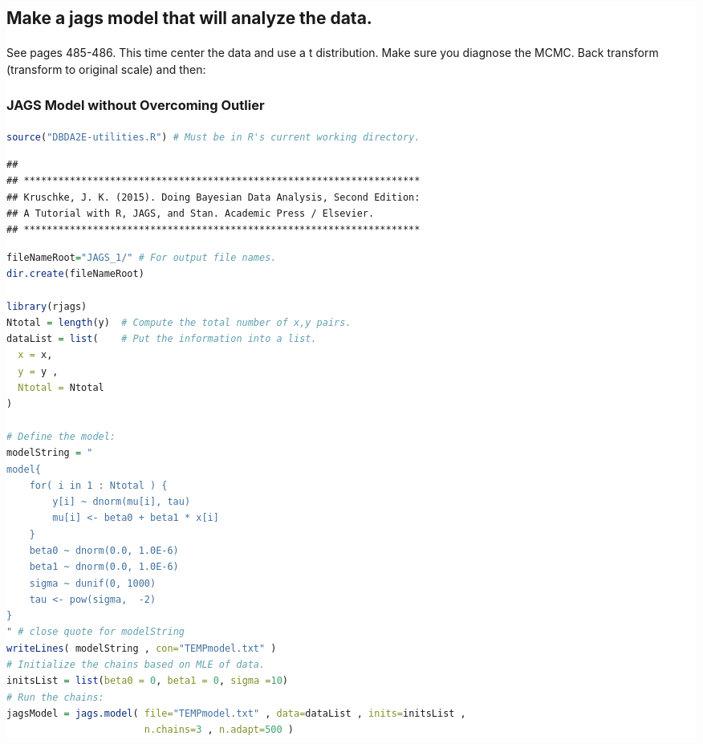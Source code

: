 
## Make a jags model that will analyze the data.

See pages 485-486. This time center the data and use a t distribution.
Make sure you diagnose the MCMC. Back transform (transform to original
scale) and then:

### JAGS Model without Overcoming Outlier

``` r
source("DBDA2E-utilities.R") # Must be in R's current working directory.
```

    ## 
    ## *********************************************************************
    ## Kruschke, J. K. (2015). Doing Bayesian Data Analysis, Second Edition:
    ## A Tutorial with R, JAGS, and Stan. Academic Press / Elsevier.
    ## *********************************************************************

``` r
fileNameRoot="JAGS_1/" # For output file names.
dir.create(fileNameRoot)

library(rjags)
Ntotal = length(y)  # Compute the total number of x,y pairs.
dataList = list(    # Put the information into a list.
  x = x,
  y = y ,
  Ntotal = Ntotal 
)

# Define the model:
modelString = "
model{
    for( i in 1 : Ntotal ) {
        y[i] ~ dnorm(mu[i], tau)
        mu[i] <- beta0 + beta1 * x[i]
    }
    beta0 ~ dnorm(0.0, 1.0E-6)
    beta1 ~ dnorm(0.0, 1.0E-6)
    sigma ~ dunif(0, 1000)
    tau <- pow(sigma,  -2)
}
" # close quote for modelString
writeLines( modelString , con="TEMPmodel.txt" )
# Initialize the chains based on MLE of data.
initsList = list(beta0 = 0, beta1 = 0, sigma =10)
# Run the chains:
jagsModel = jags.model( file="TEMPmodel.txt" , data=dataList , inits=initsList , 
                        n.chains=3 , n.adapt=500 )
```
